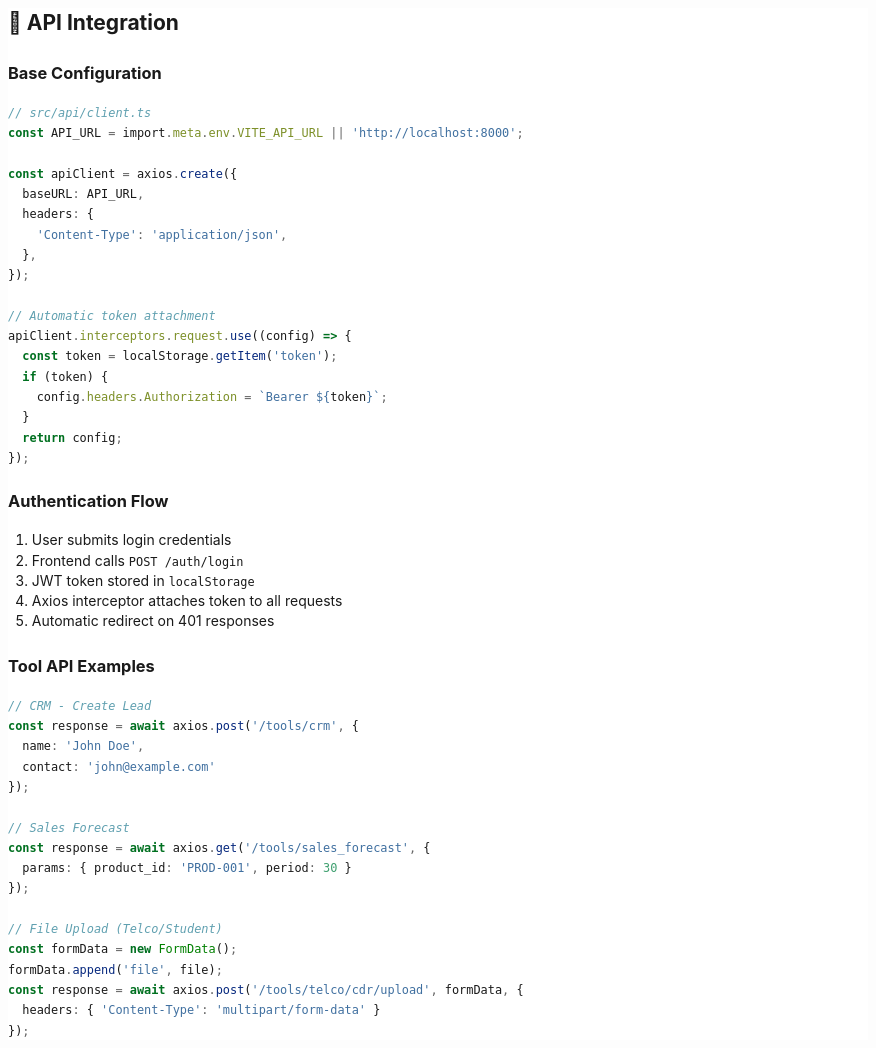 ## 🔗 API Integration

### Base Configuration
```typescript
// src/api/client.ts
const API_URL = import.meta.env.VITE_API_URL || 'http://localhost:8000';

const apiClient = axios.create({
  baseURL: API_URL,
  headers: {
    'Content-Type': 'application/json',
  },
});

// Automatic token attachment
apiClient.interceptors.request.use((config) => {
  const token = localStorage.getItem('token');
  if (token) {
    config.headers.Authorization = `Bearer ${token}`;
  }
  return config;
});
```

### Authentication Flow
1. User submits login credentials
2. Frontend calls `POST /auth/login`
3. JWT token stored in `localStorage`
4. Axios interceptor attaches token to all requests
5. Automatic redirect on 401 responses

### Tool API Examples
```typescript
// CRM - Create Lead
const response = await axios.post('/tools/crm', {
  name: 'John Doe',
  contact: 'john@example.com'
});

// Sales Forecast
const response = await axios.get('/tools/sales_forecast', {
  params: { product_id: 'PROD-001', period: 30 }
});

// File Upload (Telco/Student)
const formData = new FormData();
formData.append('file', file);
const response = await axios.post('/tools/telco/cdr/upload', formData, {
  headers: { 'Content-Type': 'multipart/form-data' }
});
```
